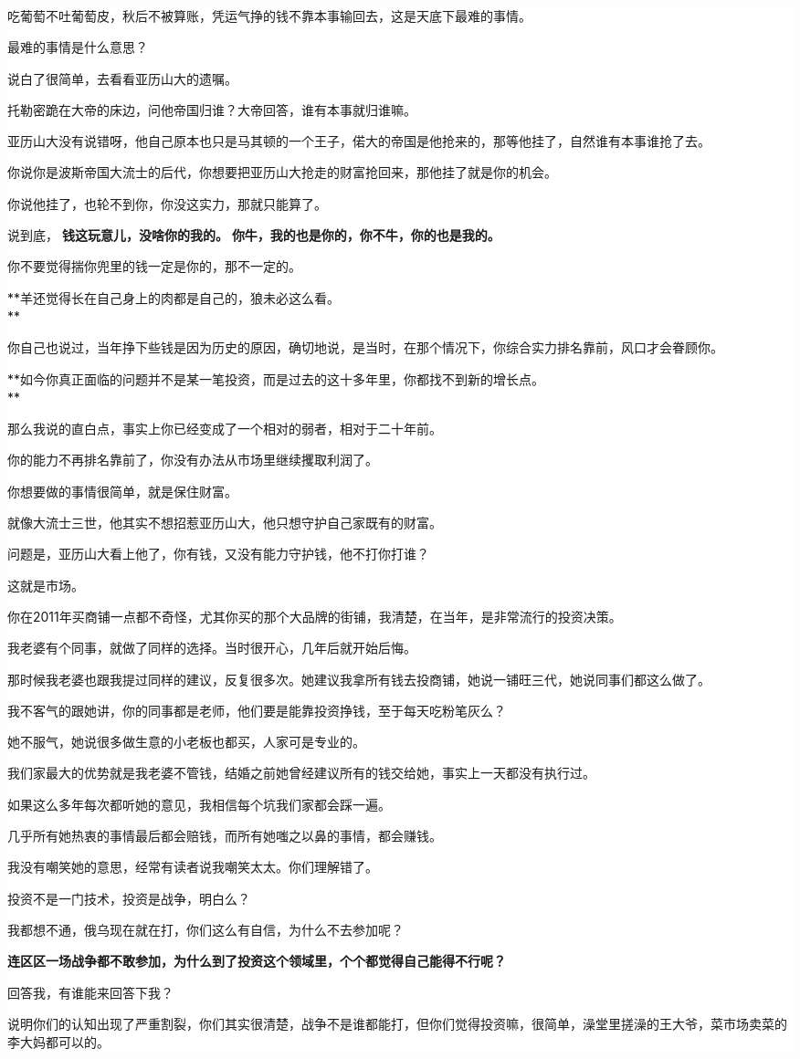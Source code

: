 吃葡萄不吐葡萄皮，秋后不被算账，凭运气挣的钱不靠本事输回去，这是天底下最难的事情。  

最难的事情是什么意思？  

说白了很简单，去看看亚历山大的遗嘱。

托勒密跪在大帝的床边，问他帝国归谁？大帝回答，谁有本事就归谁嘛。

亚历山大没有说错呀，他自己原本也只是马其顿的一个王子，偌大的帝国是他抢来的，那等他挂了，自然谁有本事谁抢了去。  

你说你是波斯帝国大流士的后代，你想要把亚历山大抢走的财富抢回来，那他挂了就是你的机会。

你说他挂了，也轮不到你，你没这实力，那就只能算了。

说到底， **钱这玩意儿，没啥你的我的。** **你牛，我的也是你的，你不牛，你的也是我的。**

你不要觉得揣你兜里的钱一定是你的，那不一定的。  

 **羊还觉得长在自己身上的肉都是自己的，狼未必这么看。  
**

你自己也说过，当年挣下些钱是因为历史的原因，确切地说，是当时，在那个情况下，你综合实力排名靠前，风口才会眷顾你。  

 **如今你真正面临的问题并不是某一笔投资，而是过去的这十多年里，你都找不到新的增长点。  
**

那么我说的直白点，事实上你已经变成了一个相对的弱者，相对于二十年前。  

你的能力不再排名靠前了，你没有办法从市场里继续攫取利润了。  

你想要做的事情很简单，就是保住财富。  

就像大流士三世，他其实不想招惹亚历山大，他只想守护自己家既有的财富。  

问题是，亚历山大看上他了，你有钱，又没有能力守护钱，他不打你打谁？

这就是市场。  

你在2011年买商铺一点都不奇怪，尤其你买的那个大品牌的街铺，我清楚，在当年，是非常流行的投资决策。  

我老婆有个同事，就做了同样的选择。当时很开心，几年后就开始后悔。  

那时候我老婆也跟我提过同样的建议，反复很多次。她建议我拿所有钱去投商铺，她说一铺旺三代，她说同事们都这么做了。

我不客气的跟她讲，你的同事都是老师，他们要是能靠投资挣钱，至于每天吃粉笔灰么？  

她不服气，她说很多做生意的小老板也都买，人家可是专业的。  

我们家最大的优势就是我老婆不管钱，结婚之前她曾经建议所有的钱交给她，事实上一天都没有执行过。  

如果这么多年每次都听她的意见，我相信每个坑我们家都会踩一遍。

几乎所有她热衷的事情最后都会赔钱，而所有她嗤之以鼻的事情，都会赚钱。  

我没有嘲笑她的意思，经常有读者说我嘲笑太太。你们理解错了。

投资不是一门技术，投资是战争，明白么？  

我都想不通，俄乌现在就在打，你们这么有自信，为什么不去参加呢？  

 **连区区一场战争都不敢参加，为什么到了投资这个领域里，个个都觉得自己能得不行呢？**

回答我，有谁能来回答下我？

说明你们的认知出现了严重割裂，你们其实很清楚，战争不是谁都能打，但你们觉得投资嘛，很简单，澡堂里搓澡的王大爷，菜市场卖菜的李大妈都可以的。  
